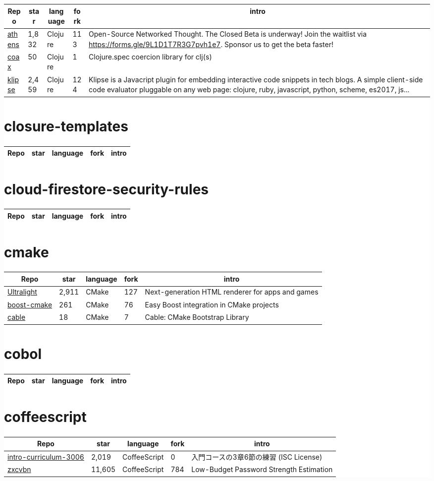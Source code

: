 Repo|star|language|fork|intro
-|-|-|-|-
[athens](https://github.com/athensresearch/athens)|1,832|Clojure|113|Open-Source Networked Thought. The Closed Beta is underway! Join the waitlist via https://forms.gle/9L1D1T7R3G7pvh1e7. Sponsor us to get the beta faster!
[coax](https://github.com/exoscale/coax)|50|Clojure|1|Clojure.spec coercion library for clj(s)
[klipse](https://github.com/viebel/klipse)|2,459|Clojure|124|Klipse is a Javacript plugin for embedding interactive code snippets in tech blogs. A simple client-side code evaluator pluggable on any web page: clojure, ruby, javascript, python, scheme, es2017, js...


# closure-templates

Repo|star|language|fork|intro
-|-|-|-|-



# cloud-firestore-security-rules

Repo|star|language|fork|intro
-|-|-|-|-



# cmake

Repo|star|language|fork|intro
-|-|-|-|-
[Ultralight](https://github.com/ultralight-ux/Ultralight)|2,911|CMake|127|Next-generation HTML renderer for apps and games
[boost-cmake](https://github.com/Orphis/boost-cmake)|261|CMake|76|Easy Boost integration in CMake projects
[cable](https://github.com/ethereum/cable)|18|CMake|7|Cable: CMake Bootstrap Library


# cobol

Repo|star|language|fork|intro
-|-|-|-|-



# coffeescript

Repo|star|language|fork|intro
-|-|-|-|-
[intro-curriculum-3006](https://github.com/progedu/intro-curriculum-3006)|2,019|CoffeeScript|0|入門コースの3章6節の練習 (ISC License)
[zxcvbn](https://github.com/dropbox/zxcvbn)|11,605|CoffeeScript|784|Low-Budget Password Strength Estimation
